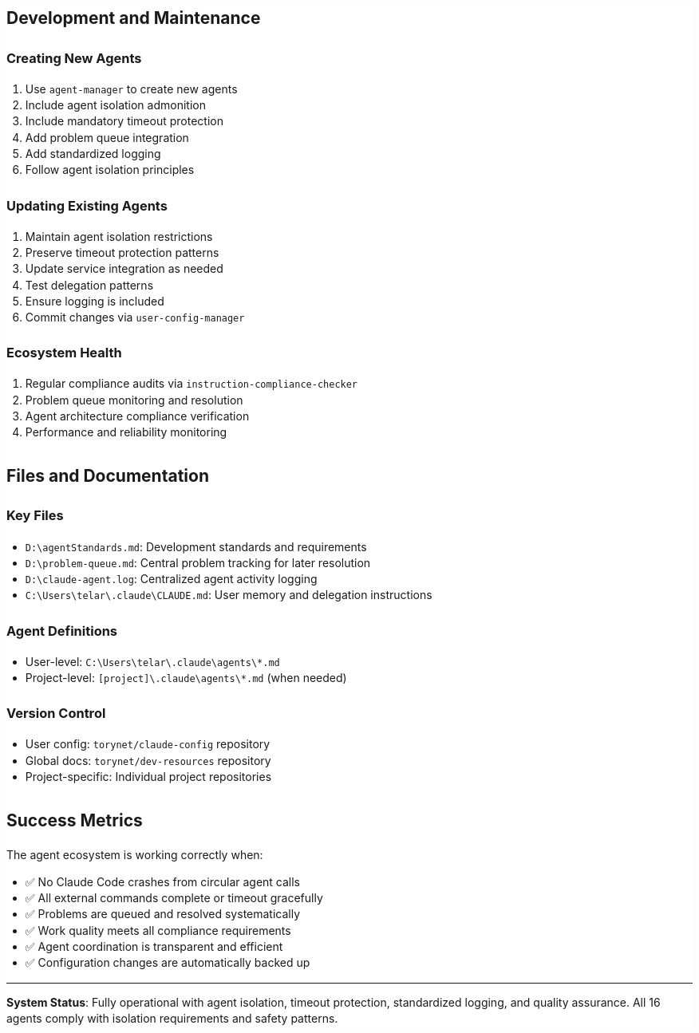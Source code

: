 ## Development and Maintenance

### Creating New Agents
1. Use `agent-manager` to create new agents
2. Include agent isolation admonition
3. Include mandatory timeout protection
4. Add problem queue integration
5. Add standardized logging
6. Follow agent isolation principles

### Updating Existing Agents
1. Maintain agent isolation restrictions
2. Preserve timeout protection patterns
3. Update service integration as needed
4. Test delegation patterns
5. Ensure logging is included
6. Commit changes via `user-config-manager`

### Ecosystem Health
1. Regular compliance audits via `instruction-compliance-checker`
2. Problem queue monitoring and resolution
3. Agent architecture compliance verification
4. Performance and reliability monitoring

## Files and Documentation

### Key Files
- `D:\agentStandards.md`: Development standards and requirements
- `D:\problem-queue.md`: Central problem tracking for later resolution
- `D:\claude-agent.log`: Centralized agent activity logging
- `C:\Users\telar\.claude\CLAUDE.md`: User memory and delegation instructions

### Agent Definitions
- User-level: `C:\Users\telar\.claude\agents\*.md`
- Project-level: `[project]\.claude\agents\*.md` (when needed)

### Version Control
- User config: `torynet/claude-config` repository
- Global docs: `torynet/dev-resources` repository  
- Project-specific: Individual project repositories

## Success Metrics

The agent ecosystem is working correctly when:
- ✅ No Claude Code crashes from circular agent calls
- ✅ All external commands complete or timeout gracefully
- ✅ Problems are queued and resolved systematically
- ✅ Work quality meets all compliance requirements
- ✅ Agent coordination is transparent and efficient
- ✅ Configuration changes are automatically backed up

---

**System Status**: Fully operational with agent isolation, timeout protection, standardized logging, and quality assurance. All 16 agents comply with isolation requirements and safety patterns.